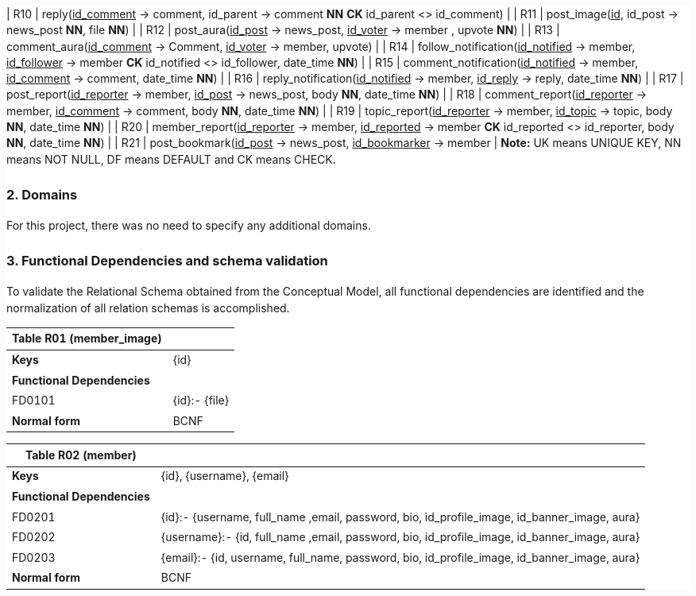 | R10 | reply(<ins>id_comment</ins> → comment, id_parent → comment **NN** **CK** id_parent <> id_comment) |
| R11 | post_image(<ins>id</ins>, id_post → news_post **NN**, file **NN**) |
| R12 | post_aura(<ins>id_post</ins> → news_post, <ins>id_voter</ins> → member , upvote **NN**) |
| R13 | comment_aura(<ins>id_comment</ins> → Comment, <ins>id_voter</ins> → member, upvote) |
| R14 | follow_notification(<ins>id_notified</ins> → member, <ins>id_follower</ins> → member **CK** id_notified <> id_follower, date_time **NN**) |
| R15 | comment_notification(<ins>id_notified</ins> → member, <ins>id_comment</ins> → comment, date_time **NN**) |
| R16 | reply_notification(<ins>id_notified</ins> → member, <ins>id_reply</ins> → reply, date_time **NN**) |
| R17 | post_report(<ins>id_reporter</ins> → member, <ins>id_post</ins> → news_post, body **NN**, date_time **NN**) |
| R18 | comment_report(<ins>id_reporter</ins> → member, <ins>id_comment</ins> → comment, body **NN**, date_time **NN**) |
| R19 | topic_report(<ins>id_reporter</ins> → member, <ins>id_topic</ins> → topic, body **NN**, date_time **NN**) |
| R20 | member_report(<ins>id_reporter</ins> → member, <ins>id_reported</ins> → member **CK** id_reported <> id_reporter, body **NN**, date_time **NN**) |
| R21 | post_bookmark(<ins>id_post</ins> → news_post, <ins>id_bookmarker</ins> → member |
**Note:** UK means UNIQUE KEY, NN means NOT NULL, DF means DEFAULT and CK means CHECK.



### 2. Domains

For this project, there was no need to specify any additional domains.



### 3. Functional Dependencies and schema validation

To validate the Relational Schema obtained from the Conceptual Model, all functional dependencies are identified and the normalization of all relation schemas is accomplished.

| Table R01  (member_image)   |    |
| ---- | ---- |
| **Keys** | {id} |
| **Functional Dependencies** | |
| FD0101 | {id}:- {file} |
| **Normal form** | BCNF |

| Table R02  (member)   |    |
| ---- | ---- |
| **Keys** | {id}, {username}, {email} |
| **Functional Dependencies** | |
| FD0201 | {id}:- {username, full_name ,email, password, bio, id_profile_image, id_banner_image, aura} |
| FD0202 | {username}:- {id, full_name ,email, password, bio, id_profile_image, id_banner_image, aura} |
| FD0203 | {email}:- {id, username, full_name, password, bio, id_profile_image, id_banner_image, aura} |
| **Normal form** | BCNF |
